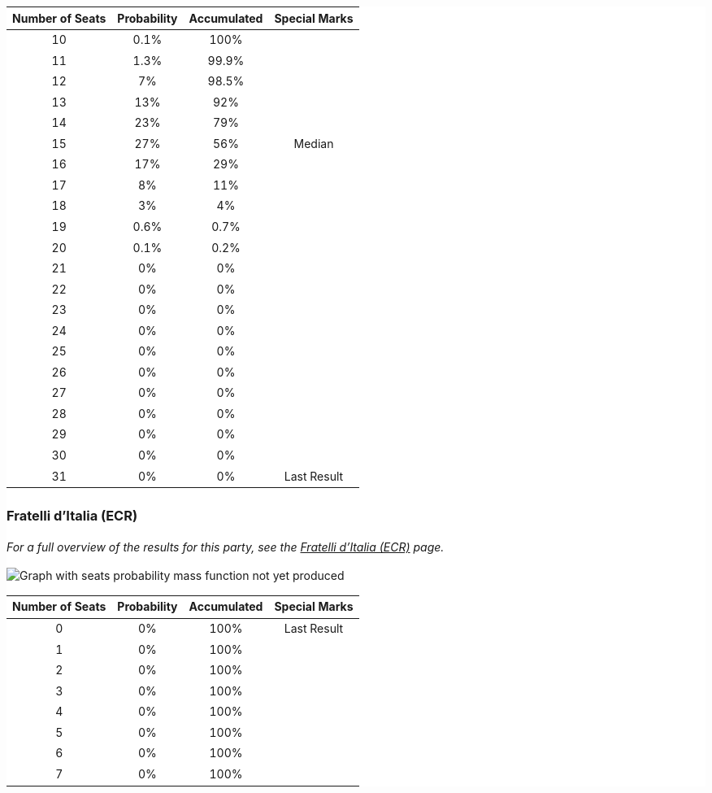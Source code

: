 | Number of Seats | Probability | Accumulated | Special Marks |
|:---------------:|:-----------:|:-----------:|:-------------:|
| 10 | 0.1% | 100% |  |
| 11 | 1.3% | 99.9% |  |
| 12 | 7% | 98.5% |  |
| 13 | 13% | 92% |  |
| 14 | 23% | 79% |  |
| 15 | 27% | 56% | Median |
| 16 | 17% | 29% |  |
| 17 | 8% | 11% |  |
| 18 | 3% | 4% |  |
| 19 | 0.6% | 0.7% |  |
| 20 | 0.1% | 0.2% |  |
| 21 | 0% | 0% |  |
| 22 | 0% | 0% |  |
| 23 | 0% | 0% |  |
| 24 | 0% | 0% |  |
| 25 | 0% | 0% |  |
| 26 | 0% | 0% |  |
| 27 | 0% | 0% |  |
| 28 | 0% | 0% |  |
| 29 | 0% | 0% |  |
| 30 | 0% | 0% |  |
| 31 | 0% | 0% | Last Result |

### Fratelli d’Italia (ECR)

*For a full overview of the results for this party, see the [Fratelli d’Italia (ECR)](party-fratellid’italiaecr.html) page.*

![Graph with seats probability mass function not yet produced](2021-05-31-Piepoli-seats-pmf-fratellid’italiaecr.png "Seats Probability Mass Function")

| Number of Seats | Probability | Accumulated | Special Marks |
|:---------------:|:-----------:|:-----------:|:-------------:|
| 0 | 0% | 100% | Last Result |
| 1 | 0% | 100% |  |
| 2 | 0% | 100% |  |
| 3 | 0% | 100% |  |
| 4 | 0% | 100% |  |
| 5 | 0% | 100% |  |
| 6 | 0% | 100% |  |
| 7 | 0% | 100% |  |